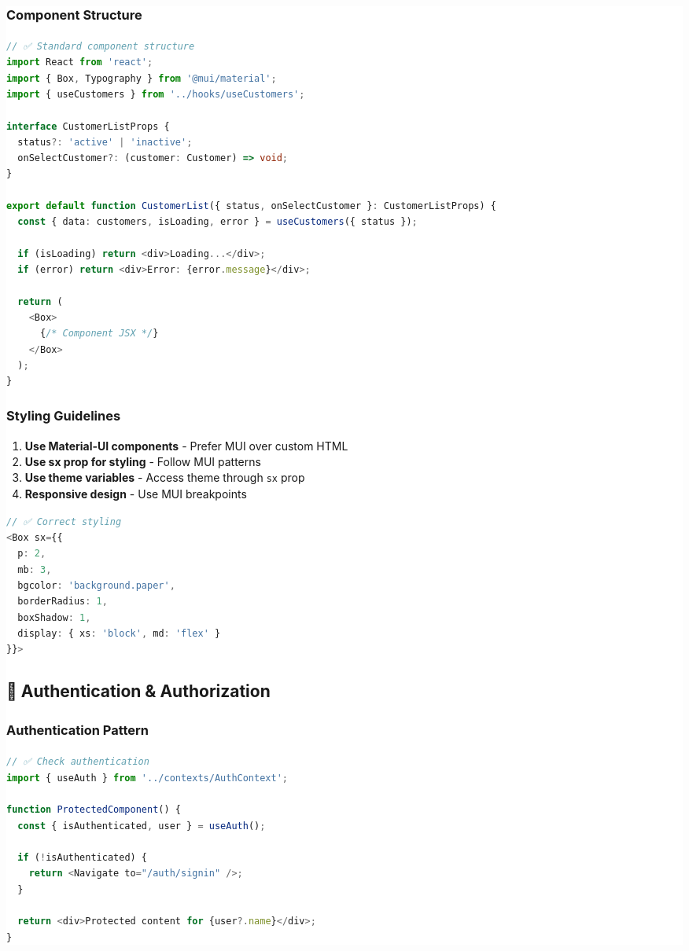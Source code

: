 ### Component Structure
```typescript
// ✅ Standard component structure
import React from 'react';
import { Box, Typography } from '@mui/material';
import { useCustomers } from '../hooks/useCustomers';

interface CustomerListProps {
  status?: 'active' | 'inactive';
  onSelectCustomer?: (customer: Customer) => void;
}

export default function CustomerList({ status, onSelectCustomer }: CustomerListProps) {
  const { data: customers, isLoading, error } = useCustomers({ status });

  if (isLoading) return <div>Loading...</div>;
  if (error) return <div>Error: {error.message}</div>;

  return (
    <Box>
      {/* Component JSX */}
    </Box>
  );
}
```

### Styling Guidelines
1. **Use Material-UI components** - Prefer MUI over custom HTML
2. **Use sx prop for styling** - Follow MUI patterns
3. **Use theme variables** - Access theme through `sx` prop
4. **Responsive design** - Use MUI breakpoints

```typescript
// ✅ Correct styling
<Box sx={{
  p: 2,
  mb: 3,
  bgcolor: 'background.paper',
  borderRadius: 1,
  boxShadow: 1,
  display: { xs: 'block', md: 'flex' }
}}>
```

## 🔐 Authentication & Authorization

### Authentication Pattern
```typescript
// ✅ Check authentication
import { useAuth } from '../contexts/AuthContext';

function ProtectedComponent() {
  const { isAuthenticated, user } = useAuth();
  
  if (!isAuthenticated) {
    return <Navigate to="/auth/signin" />;
  }
  
  return <div>Protected content for {user?.name}</div>;
}
```
